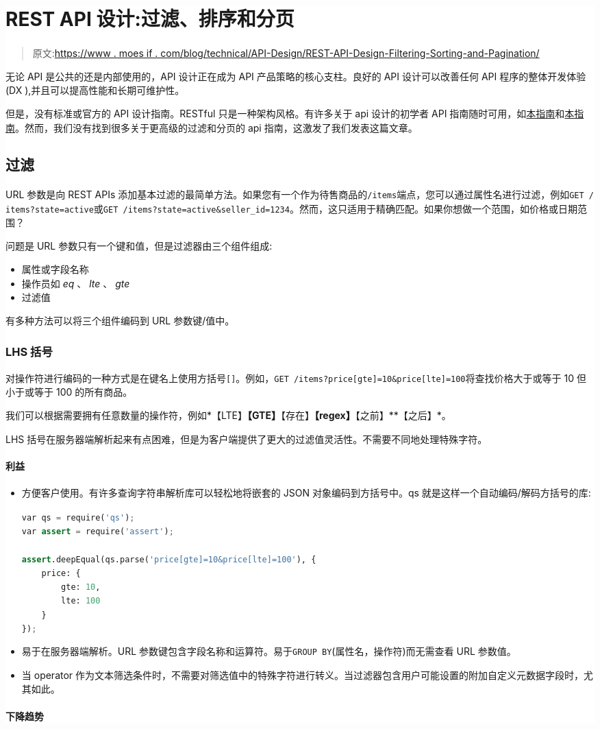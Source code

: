 # REST API 设计:过滤、排序和分页

> 原文:[https://www . moes if . com/blog/technical/API-Design/REST-API-Design-Filtering-Sorting-and-Pagination/](https://www.moesif.com/blog/technical/api-design/REST-API-Design-Filtering-Sorting-and-Pagination/)

无论 API 是公共的还是内部使用的，API 设计正在成为 API 产品策略的核心支柱。良好的 API 设计可以改善任何 API 程序的整体开发体验(DX ),并且可以提高性能和长期可维护性。

但是，没有标准或官方的 API 设计指南。RESTful 只是一种架构风格。有许多关于 api 设计的初学者 API 指南随时可用，如[本指南](https://hackernoon.com/restful-api-designing-guidelines-the-best-practices-60e1d954e7c9)和[本指南](http://www.vinaysahni.com/best-practices-for-a-pragmatic-restful-api)。然而，我们没有找到很多关于更高级的过滤和分页的 api 指南，这激发了我们发表这篇文章。

## 过滤

URL 参数是向 REST APIs 添加基本过滤的最简单方法。如果您有一个作为待售商品的`/items`端点，您可以通过属性名进行过滤，例如`GET /items?state=active`或`GET /items?state=active&seller_id=1234`。然而，这只适用于精确匹配。如果你想做一个范围，如价格或日期范围？

问题是 URL 参数只有一个键和值，但是过滤器由三个组件组成:

*   属性或字段名称
*   操作员如 *eq* 、 *lte* 、 *gte*
*   过滤值

有多种方法可以将三个组件编码到 URL 参数键/值中。

### LHS 括号

对操作符进行编码的一种方式是在键名上使用方括号`[]`。例如，`GET /items?price[gte]=10&price[lte]=100`将查找价格大于或等于 10 但小于或等于 100 的所有商品。

我们可以根据需要拥有任意数量的操作符，例如*【LTE】**【GTE】**【存在】**【regex】**【之前】**【之后】*。

LHS 括号在服务器端解析起来有点困难，但是为客户端提供了更大的过滤值灵活性。不需要不同地处理特殊字符。

#### 利益

*   方便客户使用。有许多查询字符串解析库可以轻松地将嵌套的 JSON 对象编码到方括号中。qs 就是这样一个自动编码/解码方括号的库:

    ```py
    var qs = require('qs');
    var assert = require('assert');

    assert.deepEqual(qs.parse('price[gte]=10&price[lte]=100'), {
        price: {
            gte: 10,
            lte: 100
        }
    }); 
    ```

*   易于在服务器端解析。URL 参数键包含字段名称和运算符。易于`GROUP BY`(属性名，操作符)而无需查看 URL 参数值。

*   当 operator 作为文本筛选条件时，不需要对筛选值中的特殊字符进行转义。当过滤器包含用户可能设置的附加自定义元数据字段时，尤其如此。

#### 下降趋势
